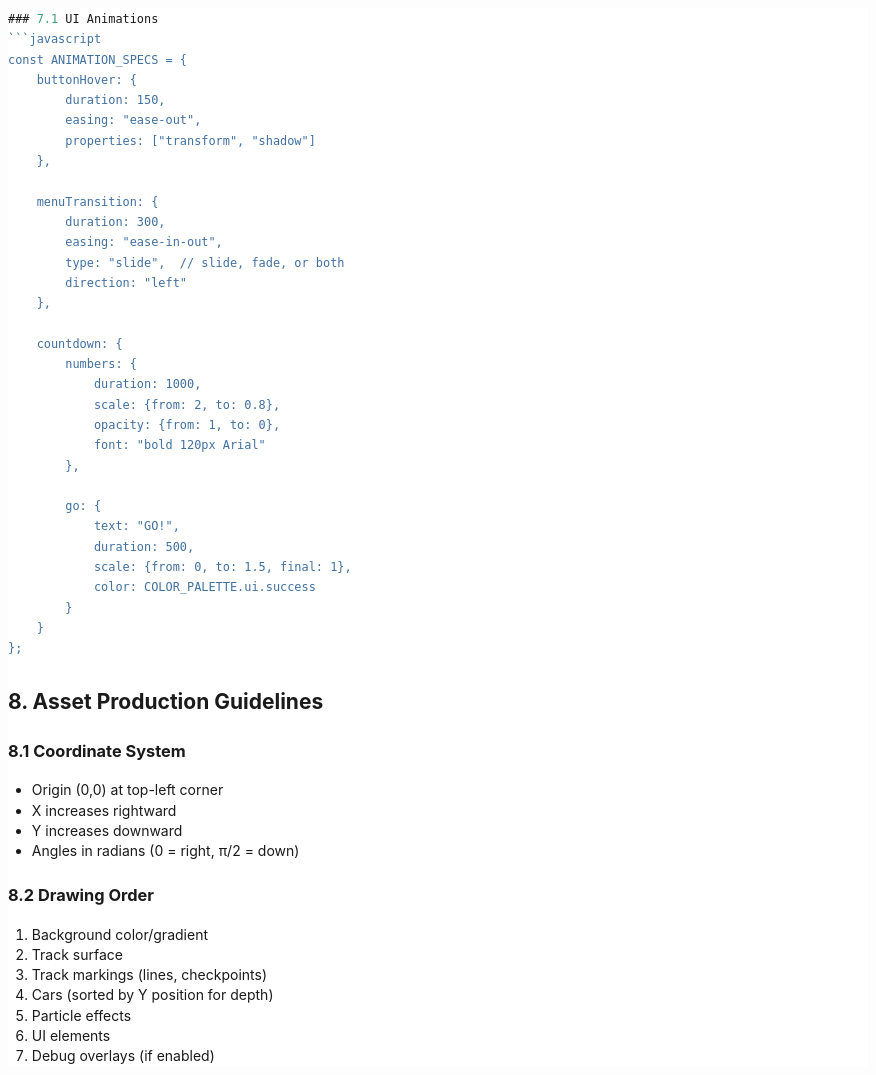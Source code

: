 ```javascript
### 7.1 UI Animations
```javascript
const ANIMATION_SPECS = {
    buttonHover: {
        duration: 150,
        easing: "ease-out",
        properties: ["transform", "shadow"]
    },

    menuTransition: {
        duration: 300,
        easing: "ease-in-out",
        type: "slide",  // slide, fade, or both
        direction: "left"
    },

    countdown: {
        numbers: {
            duration: 1000,
            scale: {from: 2, to: 0.8},
            opacity: {from: 1, to: 0},
            font: "bold 120px Arial"
        },

        go: {
            text: "GO!",
            duration: 500,
            scale: {from: 0, to: 1.5, final: 1},
            color: COLOR_PALETTE.ui.success
        }
    }
};
```

## 8. Asset Production Guidelines

### 8.1 Coordinate System
- Origin (0,0) at top-left corner
- X increases rightward
- Y increases downward
- Angles in radians (0 = right, π/2 = down)

### 8.2 Drawing Order
1. Background color/gradient
2. Track surface
3. Track markings (lines, checkpoints)
4. Cars (sorted by Y position for depth)
5. Particle effects
6. UI elements
7. Debug overlays (if enabled)
